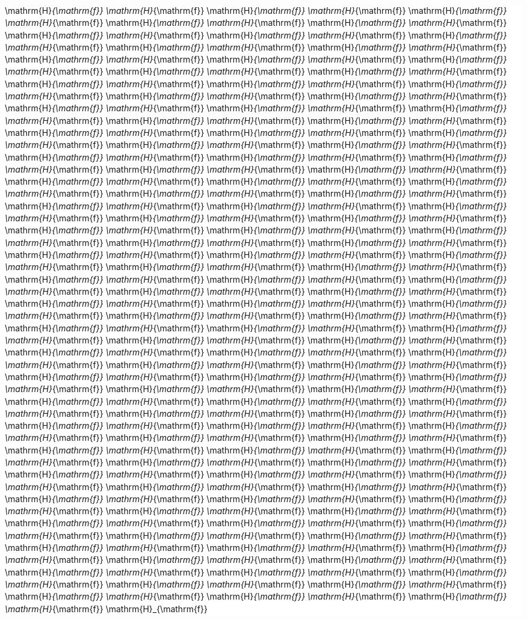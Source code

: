 \mathrm{H}_{\mathrm{f}} \mathrm{H}_{\mathrm{f}} \mathrm{H}_{\mathrm{f}} \mathrm{H}_{\mathrm{f}} \mathrm{H}_{\mathrm{f}} \mathrm{H}_{\mathrm{f}} \mathrm{H}_{\mathrm{f}} \mathrm{H}_{\mathrm{f}} \mathrm{H}_{\mathrm{f}} \mathrm{H}_{\mathrm{f}} \mathrm{H}_{\mathrm{f}} \mathrm{H}_{\mathrm{f}} \mathrm{H}_{\mathrm{f}} \mathrm{H}_{\mathrm{f}} \mathrm{H}_{\mathrm{f}} \mathrm{H}_{\mathrm{f}} \mathrm{H}_{\mathrm{f}} \mathrm{H}_{\mathrm{f}} \mathrm{H}_{\mathrm{f}} \mathrm{H}_{\mathrm{f}} \mathrm{H}_{\mathrm{f}} \mathrm{H}_{\mathrm{f}} \mathrm{H}_{\mathrm{f}} \mathrm{H}_{\mathrm{f}} \mathrm{H}_{\mathrm{f}} \mathrm{H}_{\mathrm{f}} \mathrm{H}_{\mathrm{f}} \mathrm{H}_{\mathrm{f}} \mathrm{H}_{\mathrm{f}} \mathrm{H}_{\mathrm{f}} \mathrm{H}_{\mathrm{f}} \mathrm{H}_{\mathrm{f}} \mathrm{H}_{\mathrm{f}} \mathrm{H}_{\mathrm{f}} \mathrm{H}_{\mathrm{f}} \mathrm{H}_{\mathrm{f}} \mathrm{H}_{\mathrm{f}} \mathrm{H}_{\mathrm{f}} \mathrm{H}_{\mathrm{f}} \mathrm{H}_{\mathrm{f}} \mathrm{H}_{\mathrm{f}} \mathrm{H}_{\mathrm{f}} \mathrm{H}_{\mathrm{f}} \mathrm{H}_{\mathrm{f}} \mathrm{H}_{\mathrm{f}} \mathrm{H}_{\mathrm{f}} \mathrm{H}_{\mathrm{f}} \mathrm{H}_{\mathrm{f}} \mathrm{H}_{\mathrm{f}} \mathrm{H}_{\mathrm{f}} \mathrm{H}_{\mathrm{f}} \mathrm{H}_{\mathrm{f}} \mathrm{H}_{\mathrm{f}} \mathrm{H}_{\mathrm{f}} \mathrm{H}_{\mathrm{f}} \mathrm{H}_{\mathrm{f}} \mathrm{H}_{\mathrm{f}} \mathrm{H}_{\mathrm{f}} \mathrm{H}_{\mathrm{f}} \mathrm{H}_{\mathrm{f}} \mathrm{H}_{\mathrm{f}} \mathrm{H}_{\mathrm{f}} \mathrm{H}_{\mathrm{f}} \mathrm{H}_{\mathrm{f}} \mathrm{H}_{\mathrm{f}} \mathrm{H}_{\mathrm{f}} \mathrm{H}_{\mathrm{f}} \mathrm{H}_{\mathrm{f}} \mathrm{H}_{\mathrm{f}} \mathrm{H}_{\mathrm{f}} \mathrm{H}_{\mathrm{f}} \mathrm{H}_{\mathrm{f}} \mathrm{H}_{\mathrm{f}} \mathrm{H}_{\mathrm{f}} \mathrm{H}_{\mathrm{f}} \mathrm{H}_{\mathrm{f}} \mathrm{H}_{\mathrm{f}} \mathrm{H}_{\mathrm{f}} \mathrm{H}_{\mathrm{f}} \mathrm{H}_{\mathrm{f}} \mathrm{H}_{\mathrm{f}} \mathrm{H}_{\mathrm{f}} \mathrm{H}_{\mathrm{f}} \mathrm{H}_{\mathrm{f}} \mathrm{H}_{\mathrm{f}} \mathrm{H}_{\mathrm{f}} \mathrm{H}_{\mathrm{f}} \mathrm{H}_{\mathrm{f}} \mathrm{H}_{\mathrm{f}} \mathrm{H}_{\mathrm{f}} \mathrm{H}_{\mathrm{f}} \mathrm{H}_{\mathrm{f}} \mathrm{H}_{\mathrm{f}} \mathrm{H}_{\mathrm{f}} \mathrm{H}_{\mathrm{f}} \mathrm{H}_{\mathrm{f}} \mathrm{H}_{\mathrm{f}} \mathrm{H}_{\mathrm{f}} \mathrm{H}_{\mathrm{f}} \mathrm{H}_{\mathrm{f}} \mathrm{H}_{\mathrm{f}} \mathrm{H}_{\mathrm{f}} \mathrm{H}_{\mathrm{f}} \mathrm{H}_{\mathrm{f}} \mathrm{H}_{\mathrm{f}} \mathrm{H}_{\mathrm{f}} \mathrm{H}_{\mathrm{f}} \mathrm{H}_{\mathrm{f}} \mathrm{H}_{\mathrm{f}} \mathrm{H}_{\mathrm{f}} \mathrm{H}_{\mathrm{f}} \mathrm{H}_{\mathrm{f}} \mathrm{H}_{\mathrm{f}} \mathrm{H}_{\mathrm{f}} \mathrm{H}_{\mathrm{f}} \mathrm{H}_{\mathrm{f}} \mathrm{H}_{\mathrm{f}} \mathrm{H}_{\mathrm{f}} \mathrm{H}_{\mathrm{f}} \mathrm{H}_{\mathrm{f}} \mathrm{H}_{\mathrm{f}} \mathrm{H}_{\mathrm{f}} \mathrm{H}_{\mathrm{f}} \mathrm{H}_{\mathrm{f}} \mathrm{H}_{\mathrm{f}} \mathrm{H}_{\mathrm{f}} \mathrm{H}_{\mathrm{f}} \mathrm{H}_{\mathrm{f}} \mathrm{H}_{\mathrm{f}} \mathrm{H}_{\mathrm{f}} \mathrm{H}_{\mathrm{f}} \mathrm{H}_{\mathrm{f}} \mathrm{H}_{\mathrm{f}} \mathrm{H}_{\mathrm{f}} \mathrm{H}_{\mathrm{f}} \mathrm{H}_{\mathrm{f}} \mathrm{H}_{\mathrm{f}} \mathrm{H}_{\mathrm{f}} \mathrm{H}_{\mathrm{f}} \mathrm{H}_{\mathrm{f}} \mathrm{H}_{\mathrm{f}} \mathrm{H}_{\mathrm{f}} \mathrm{H}_{\mathrm{f}} \mathrm{H}_{\mathrm{f}} \mathrm{H}_{\mathrm{f}} \mathrm{H}_{\mathrm{f}} \mathrm{H}_{\mathrm{f}} \mathrm{H}_{\mathrm{f}} \mathrm{H}_{\mathrm{f}} \mathrm{H}_{\mathrm{f}} \mathrm{H}_{\mathrm{f}} \mathrm{H}_{\mathrm{f}} \mathrm{H}_{\mathrm{f}} \mathrm{H}_{\mathrm{f}} \mathrm{H}_{\mathrm{f}} \mathrm{H}_{\mathrm{f}} \mathrm{H}_{\mathrm{f}} \mathrm{H}_{\mathrm{f}} \mathrm{H}_{\mathrm{f}} \mathrm{H}_{\mathrm{f}} \mathrm{H}_{\mathrm{f}} \mathrm{H}_{\mathrm{f}} \mathrm{H}_{\mathrm{f}} \mathrm{H}_{\mathrm{f}} \mathrm{H}_{\mathrm{f}} \mathrm{H}_{\mathrm{f}} \mathrm{H}_{\mathrm{f}} \mathrm{H}_{\mathrm{f}} \mathrm{H}_{\mathrm{f}} \mathrm{H}_{\mathrm{f}} \mathrm{H}_{\mathrm{f}} \mathrm{H}_{\mathrm{f}} \mathrm{H}_{\mathrm{f}} \mathrm{H}_{\mathrm{f}} \mathrm{H}_{\mathrm{f}} \mathrm{H}_{\mathrm{f}} \mathrm{H}_{\mathrm{f}} \mathrm{H}_{\mathrm{f}} \mathrm{H}_{\mathrm{f}} \mathrm{H}_{\mathrm{f}} \mathrm{H}_{\mathrm{f}} \mathrm{H}_{\mathrm{f}} \mathrm{H}_{\mathrm{f}} \mathrm{H}_{\mathrm{f}} \mathrm{H}_{\mathrm{f}} \mathrm{H}_{\mathrm{f}} \mathrm{H}_{\mathrm{f}} \mathrm{H}_{\mathrm{f}} \mathrm{H}_{\mathrm{f}} \mathrm{H}_{\mathrm{f}} \mathrm{H}_{\mathrm{f}} \mathrm{H}_{\mathrm{f}} \mathrm{H}_{\mathrm{f}} \mathrm{H}_{\mathrm{f}} \mathrm{H}_{\mathrm{f}} \mathrm{H}_{\mathrm{f}} \mathrm{H}_{\mathrm{f}} \mathrm{H}_{\mathrm{f}} \mathrm{H}_{\mathrm{f}} \mathrm{H}_{\mathrm{f}} \mathrm{H}_{\mathrm{f}} \mathrm{H}_{\mathrm{f}} \mathrm{H}_{\mathrm{f}} \mathrm{H}_{\mathrm{f}} \mathrm{H}_{\mathrm{f}} \mathrm{H}_{\mathrm{f}} \mathrm{H}_{\mathrm{f}} \mathrm{H}_{\mathrm{f}} \mathrm{H}_{\mathrm{f}} \mathrm{H}_{\mathrm{f}} \mathrm{H}_{\mathrm{f}} \mathrm{H}_{\mathrm{f}} \mathrm{H}_{\mathrm{f}} \mathrm{H}_{\mathrm{f}} \mathrm{H}_{\mathrm{f}} \mathrm{H}_{\mathrm{f}} \mathrm{H}_{\mathrm{f}} \mathrm{H}_{\mathrm{f}} \mathrm{H}_{\mathrm{f}} \mathrm{H}_{\mathrm{f}} \mathrm{H}_{\mathrm{f}} \mathrm{H}_{\mathrm{f}} \mathrm{H}_{\mathrm{f}} \mathrm{H}_{\mathrm{f}} \mathrm{H}_{\mathrm{f}} \mathrm{H}_{\mathrm{f}} \mathrm{H}_{\mathrm{f}} \mathrm{H}_{\mathrm{f}} \mathrm{H}_{\mathrm{f}} \mathrm{H}_{\mathrm{f}} \mathrm{H}_{\mathrm{f}} \mathrm{H}_{\mathrm{f}} \mathrm{H}_{\mathrm{f}} \mathrm{H}_{\mathrm{f}} \mathrm{H}_{\mathrm{f}} \mathrm{H}_{\mathrm{f}} \mathrm{H}_{\mathrm{f}} \mathrm{H}_{\mathrm{f}} \mathrm{H}_{\mathrm{f}} \mathrm{H}_{\mathrm{f}} \mathrm{H}_{\mathrm{f}} \mathrm{H}_{\mathrm{f}} \mathrm{H}_{\mathrm{f}} \mathrm{H}_{\mathrm{f}} \mathrm{H}_{\mathrm{f}} \mathrm{H}_{\mathrm{f}} \mathrm{H}_{\mathrm{f}}